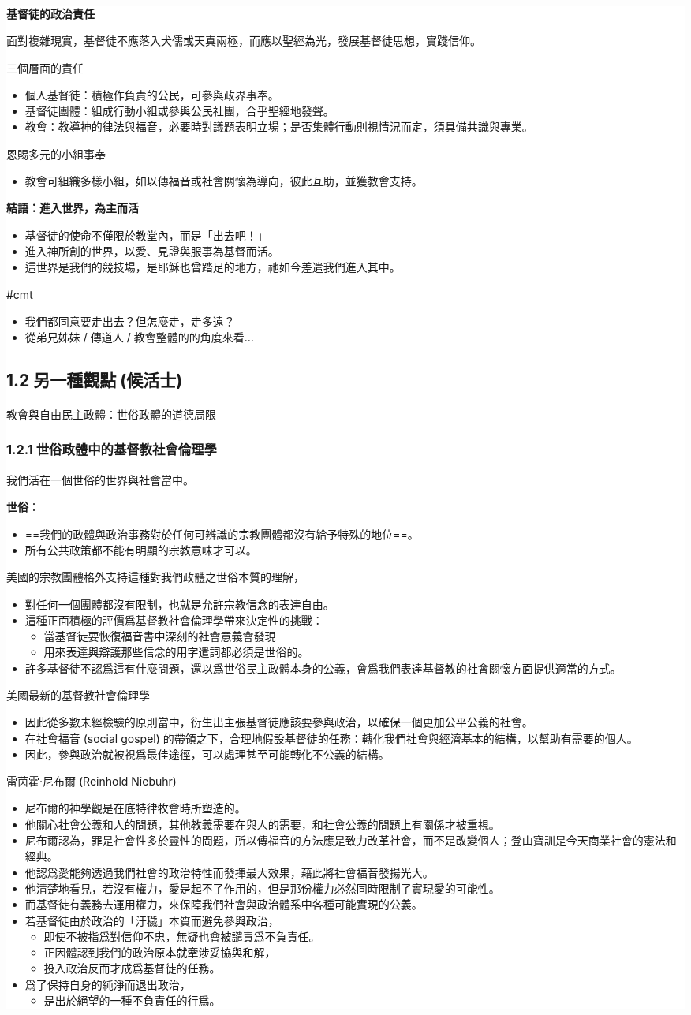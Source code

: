 **基督徒的政治責任**

面對複雜現實，基督徒不應落入犬儒或天真兩極，而應以聖經為光，發展基督徒思想，實踐信仰。

三個層面的責任
- 個人基督徒：積極作負責的公民，可參與政界事奉。
- 基督徒團體：組成行動小組或參與公民社團，合乎聖經地發聲。
- 教會：教導神的律法與福音，必要時對議題表明立場；是否集體行動則視情況而定，須具備共識與專業。

恩賜多元的小組事奉
- 教會可組織多樣小組，如以傳福音或社會關懷為導向，彼此互助，並獲教會支持。

**結語：進入世界，為主而活**
- 基督徒的使命不僅限於教堂內，而是「出去吧！」
- 進入神所創的世界，以愛、見證與服事為基督而活。
- 這世界是我們的競技場，是耶穌也曾踏足的地方，祂如今差遣我們進入其中。

#cmt 
- 我們都同意要走出去？但怎麼走，走多遠？
- 從弟兄姊妹 / 傳道人 / 教會整體的的角度來看…

## 1.2 另一種觀點 (候活士)

教會與自由民主政體：世俗政體的道德局限

### 1.2.1 世俗政體中的基督教社會倫理學

我們活在一個世俗的世界與社會當中。

**世俗**：
- ==我們的政體與政治事務對於任何可辨識的宗教團體都沒有給予特殊的地位==。
- 所有公共政策都不能有明顯的宗教意味才可以。

美國的宗教團體格外支持這種對我們政體之世俗本質的理解，
- 對任何一個團體都沒有限制，也就是允許宗教信念的表達自由。
- 這種正面積極的評價爲基督教社會倫理學帶來決定性的挑戰：
	- 當基督徒要恢復福音書中深刻的社會意義會發現
	- 用來表達與辯護那些信念的用字遣詞都必須是世俗的。
- 許多基督徒不認爲這有什麼問題，還以爲世俗民主政體本身的公義，會爲我們表達基督教的社會關懷方面提供適當的方式。

美國最新的基督教社會倫理學
- 因此從多數未經檢驗的原則當中，衍生出主張基督徒應該要參與政治，以確保一個更加公平公義的社會。
- 在社會福音 (social gospel) 的帶領之下，合理地假設基督徒的任務：轉化我們社會與經濟基本的結構，以幫助有需要的個人。
- 因此，參與政治就被視爲最佳途徑，可以處理甚至可能轉化不公義的結構。

雷茵霍‧尼布爾 (Reinhold Niebuhr) 
- 尼布爾的神學觀是在底特律牧會時所塑造的。
- 他關心社會公義和人的問題，其他教義需要在與人的需要，和社會公義的問題上有關係才被重視。
- 尼布爾認為，罪是社會性多於靈性的問題，所以傳福音的方法應是致力改革社會，而不是改變個人；登山寶訓是今天商業社會的憲法和經典。
- 他認爲愛能夠透過我們社會的政治特性而發揮最大效果，藉此將社會福音發揚光大。
- 他清楚地看見，若沒有權力，愛是起不了作用的，但是那份權力必然同時限制了實現愛的可能性。
- 而基督徒有義務去運用權力，來保障我們社會與政治體系中各種可能實現的公義。
- 若基督徒由於政治的「汙穢」本質而避免參與政治，
	- 即使不被指爲對信仰不忠，無疑也會被譴責爲不負責任。
	- 正因體認到我們的政治原本就牽涉妥協與和解，
	- 投入政治反而才成爲基督徒的任務。
- 爲了保持自身的純淨而退出政治，
	- 是出於絕望的一種不負責任的行爲。
